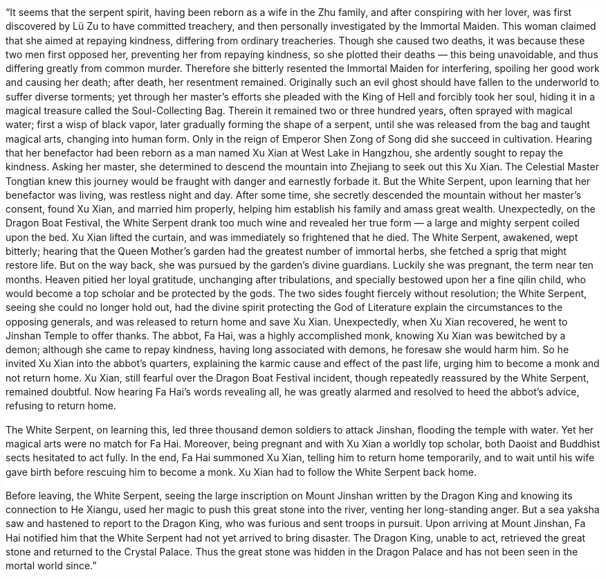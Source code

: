 “It seems that the serpent spirit, having been reborn as a wife in the Zhu family, and after conspiring with her lover, was first discovered by Lü Zu to have committed treachery, and then personally investigated by the Immortal Maiden. This woman claimed that she aimed at repaying kindness, differing from ordinary treacheries. Though she caused two deaths, it was because these two men first opposed her, preventing her from repaying kindness, so she plotted their deaths — this being unavoidable, and thus differing greatly from common murder. Therefore she bitterly resented the Immortal Maiden for interfering, spoiling her good work and causing her death; after death, her resentment remained. Originally such an evil ghost should have fallen to the underworld to suffer diverse torments; yet through her master’s efforts she pleaded with the King of Hell and forcibly took her soul, hiding it in a magical treasure called the Soul-Collecting Bag. Therein it remained two or three hundred years, often sprayed with magical water; first a wisp of black vapor, later gradually forming the shape of a serpent, until she was released from the bag and taught magical arts, changing into human form. Only in the reign of Emperor Shen Zong of Song did she succeed in cultivation. Hearing that her benefactor had been reborn as a man named Xu Xian at West Lake in Hangzhou, she ardently sought to repay the kindness. Asking her master, she determined to descend the mountain into Zhejiang to seek out this Xu Xian. The Celestial Master Tongtian knew this journey would be fraught with danger and earnestly forbade it. But the White Serpent, upon learning that her benefactor was living, was restless night and day. After some time, she secretly descended the mountain without her master’s consent, found Xu Xian, and married him properly, helping him establish his family and amass great wealth. Unexpectedly, on the Dragon Boat Festival, the White Serpent drank too much wine and revealed her true form — a large and mighty serpent coiled upon the bed. Xu Xian lifted the curtain, and was immediately so frightened that he died. The White Serpent, awakened, wept bitterly; hearing that the Queen Mother’s garden had the greatest number of immortal herbs, she fetched a sprig that might restore life. But on the way back, she was pursued by the garden’s divine guardians. Luckily she was pregnant, the term near ten months. Heaven pitied her loyal gratitude, unchanging after tribulations, and specially bestowed upon her a fine qilin child, who would become a top scholar and be protected by the gods. The two sides fought fiercely without resolution; the White Serpent, seeing she could no longer hold out, had the divine spirit protecting the God of Literature explain the circumstances to the opposing generals, and was released to return home and save Xu Xian. Unexpectedly, when Xu Xian recovered, he went to Jinshan Temple to offer thanks. The abbot, Fa Hai, was a highly accomplished monk, knowing Xu Xian was bewitched by a demon; although she came to repay kindness, having long associated with demons, he foresaw she would harm him. So he invited Xu Xian into the abbot’s quarters, explaining the karmic cause and effect of the past life, urging him to become a monk and not return home. Xu Xian, still fearful over the Dragon Boat Festival incident, though repeatedly reassured by the White Serpent, remained doubtful. Now hearing Fa Hai’s words revealing all, he was greatly alarmed and resolved to heed the abbot’s advice, refusing to return home.

The White Serpent, on learning this, led three thousand demon soldiers to attack Jinshan, flooding the temple with water. Yet her magical arts were no match for Fa Hai. Moreover, being pregnant and with Xu Xian a worldly top scholar, both Daoist and Buddhist sects hesitated to act fully. In the end, Fa Hai summoned Xu Xian, telling him to return home temporarily, and to wait until his wife gave birth before rescuing him to become a monk. Xu Xian had to follow the White Serpent back home.

Before leaving, the White Serpent, seeing the large inscription on Mount Jinshan written by the Dragon King and knowing its connection to He Xiangu, used her magic to push this great stone into the river, venting her long-standing anger. But a sea yaksha saw and hastened to report to the Dragon King, who was furious and sent troops in pursuit. Upon arriving at Mount Jinshan, Fa Hai notified him that the White Serpent had not yet arrived to bring disaster. The Dragon King, unable to act, retrieved the great stone and returned to the Crystal Palace. Thus the great stone was hidden in the Dragon Palace and has not been seen in the mortal world since.”
